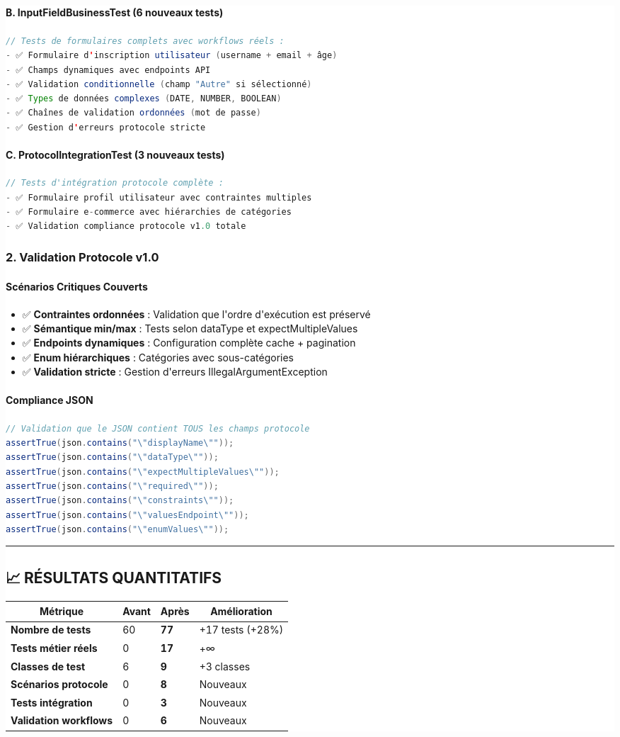 #### **B. InputFieldBusinessTest** (6 nouveaux tests)
```java
// Tests de formulaires complets avec workflows réels :
- ✅ Formulaire d'inscription utilisateur (username + email + âge)
- ✅ Champs dynamiques avec endpoints API
- ✅ Validation conditionnelle (champ "Autre" si sélectionné)
- ✅ Types de données complexes (DATE, NUMBER, BOOLEAN)
- ✅ Chaînes de validation ordonnées (mot de passe)
- ✅ Gestion d'erreurs protocole stricte
```

#### **C. ProtocolIntegrationTest** (3 nouveaux tests)
```java
// Tests d'intégration protocole complète :
- ✅ Formulaire profil utilisateur avec contraintes multiples
- ✅ Formulaire e-commerce avec hiérarchies de catégories
- ✅ Validation compliance protocole v1.0 totale
```

### **2. Validation Protocole v1.0**

#### **Scénarios Critiques Couverts**
- ✅ **Contraintes ordonnées** : Validation que l'ordre d'exécution est préservé
- ✅ **Sémantique min/max** : Tests selon dataType et expectMultipleValues
- ✅ **Endpoints dynamiques** : Configuration complète cache + pagination
- ✅ **Enum hiérarchiques** : Catégories avec sous-catégories
- ✅ **Validation stricte** : Gestion d'erreurs IllegalArgumentException

#### **Compliance JSON**
```java
// Validation que le JSON contient TOUS les champs protocole
assertTrue(json.contains("\"displayName\""));
assertTrue(json.contains("\"dataType\""));
assertTrue(json.contains("\"expectMultipleValues\""));
assertTrue(json.contains("\"required\""));
assertTrue(json.contains("\"constraints\""));
assertTrue(json.contains("\"valuesEndpoint\""));
assertTrue(json.contains("\"enumValues\""));
```

---

## 📈 **RÉSULTATS QUANTITATIFS**

| Métrique | Avant | Après | Amélioration |
|----------|-------|-------|--------------|
| **Nombre de tests** | 60 | **77** | +17 tests (+28%) |
| **Tests métier réels** | 0 | **17** | +∞ |
| **Classes de test** | 6 | **9** | +3 classes |
| **Scénarios protocole** | 0 | **8** | Nouveaux |
| **Tests intégration** | 0 | **3** | Nouveaux |
| **Validation workflows** | 0 | **6** | Nouveaux |
